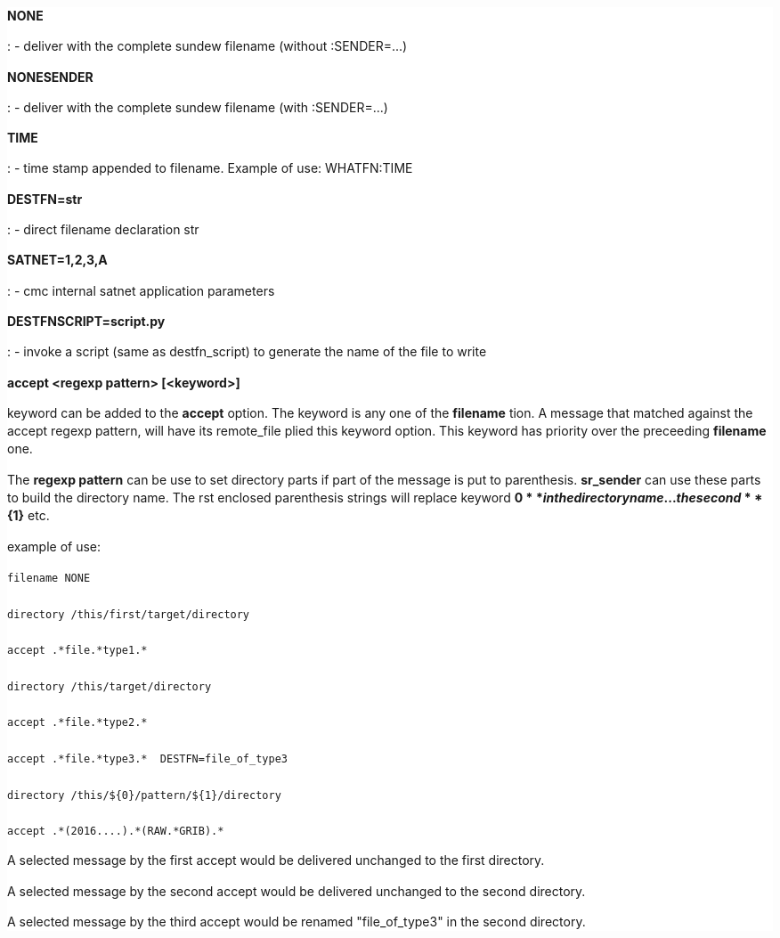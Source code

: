**NONE**

:   -   deliver with the complete sundew filename (without :SENDER=...)

**NONESENDER**

:   -   deliver with the complete sundew filename (with :SENDER=...)

**TIME**

:   -   time stamp appended to filename. Example of use: WHATFN:TIME

**DESTFN=str**

:   -   direct filename declaration str

**SATNET=1,2,3,A**

:   -   cmc internal satnet application parameters

**DESTFNSCRIPT=script.py**

:   -   invoke a script (same as destfn\_script) to generate the name of
        the file to write

**accept \<regexp pattern\> \[\<keyword\>\]**

keyword can be added to the **accept** option. The keyword is any one of
the **filename** tion. A message that matched against the accept regexp
pattern, will have its remote\_file plied this keyword option. This
keyword has priority over the preceeding **filename** one.

The **regexp pattern** can be use to set directory parts if part of the
message is put to parenthesis. **sr\_sender** can use these parts to
build the directory name. The rst enclosed parenthesis strings will
replace keyword **${0}** in the directory name... the second **${1}**
etc.

example of use:

    filename NONE

    directory /this/first/target/directory

    accept .*file.*type1.*

    directory /this/target/directory

    accept .*file.*type2.*

    accept .*file.*type3.*  DESTFN=file_of_type3

    directory /this/${0}/pattern/${1}/directory

    accept .*(2016....).*(RAW.*GRIB).*

A selected message by the first accept would be delivered unchanged to
the first directory.

A selected message by the second accept would be delivered unchanged to
the second directory.

A selected message by the third accept would be renamed
"file\_of\_type3" in the second directory.
